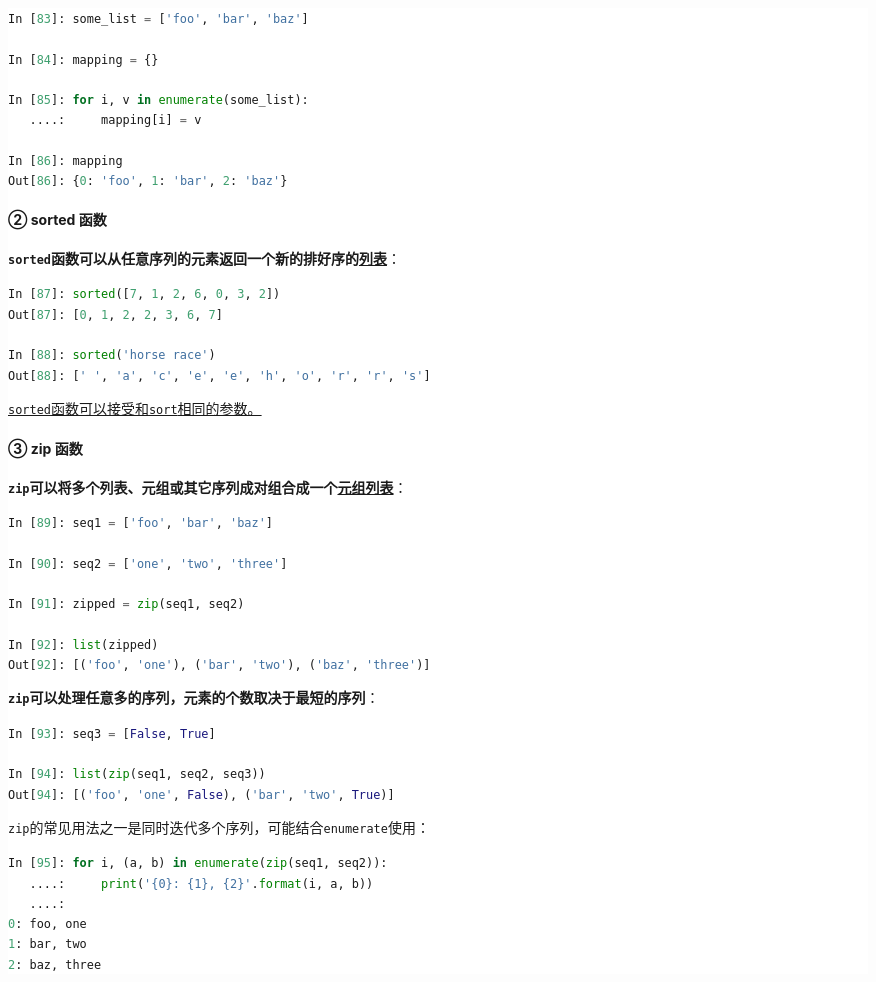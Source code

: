 ```python
In [83]: some_list = ['foo', 'bar', 'baz']

In [84]: mapping = {}

In [85]: for i, v in enumerate(some_list):
   ....:     mapping[i] = v

In [86]: mapping
Out[86]: {0: 'foo', 1: 'bar', 2: 'baz'}
```

#### ② sorted 函数
**`sorted`函数可以从任意序列的元素返回一个新的排好序的<u>列表</u>**：

```python
In [87]: sorted([7, 1, 2, 6, 0, 3, 2])
Out[87]: [0, 1, 2, 2, 3, 6, 7]

In [88]: sorted('horse race')
Out[88]: [' ', 'a', 'c', 'e', 'e', 'h', 'o', 'r', 'r', 's']
```

<u>``sorted``函数可以接受和``sort``相同的参数。</u>

#### ③ zip 函数
**`zip`可以将多个列表、元组或其它序列成对组合成一个<u>元组列表</u>**：

```python
In [89]: seq1 = ['foo', 'bar', 'baz']

In [90]: seq2 = ['one', 'two', 'three']

In [91]: zipped = zip(seq1, seq2)

In [92]: list(zipped)
Out[92]: [('foo', 'one'), ('bar', 'two'), ('baz', 'three')]
```

**``zip``可以处理任意多的序列，元素的个数取决于最短的序列**：

```python
In [93]: seq3 = [False, True]

In [94]: list(zip(seq1, seq2, seq3))
Out[94]: [('foo', 'one', False), ('bar', 'two', True)]
```

``zip``的常见用法之一是同时迭代多个序列，可能结合``enumerate``使用：

```python
In [95]: for i, (a, b) in enumerate(zip(seq1, seq2)):
   ....:     print('{0}: {1}, {2}'.format(i, a, b))
   ....:
0: foo, one
1: bar, two
2: baz, three
```
